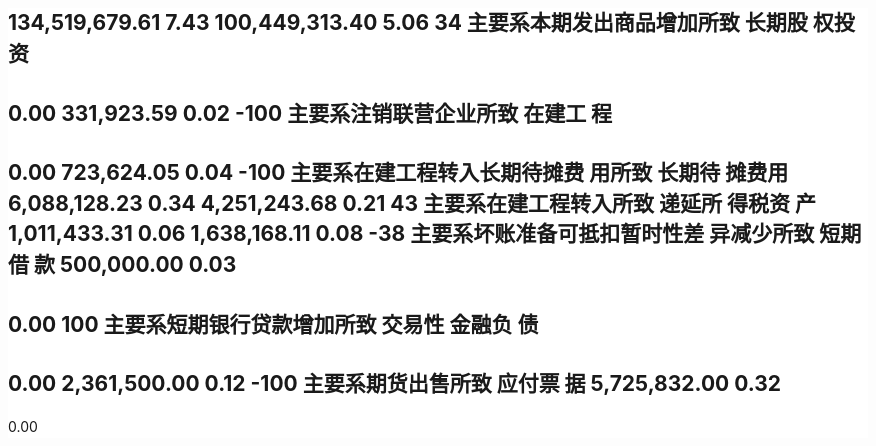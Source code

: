 134,519,679.61
7.43
100,449,313.40
5.06
34
主要系本期发出商品增加所致
长期股
权投资
-
0.00
331,923.59
0.02
-100
主要系注销联营企业所致
在建工
程
-
0.00
723,624.05
0.04
-100
主要系在建工程转入长期待摊费
用所致
长期待
摊费用
6,088,128.23
0.34
4,251,243.68
0.21
43
主要系在建工程转入所致
递延所
得税资
产
1,011,433.31
0.06
1,638,168.11
0.08
-38
主要系坏账准备可抵扣暂时性差
异减少所致
短期借
款
500,000.00
0.03
-
0.00
100
主要系短期银行贷款增加所致
交易性
金融负
债
-
0.00
2,361,500.00
0.12
-100
主要系期货出售所致
应付票
据
5,725,832.00
0.32
-
0.00